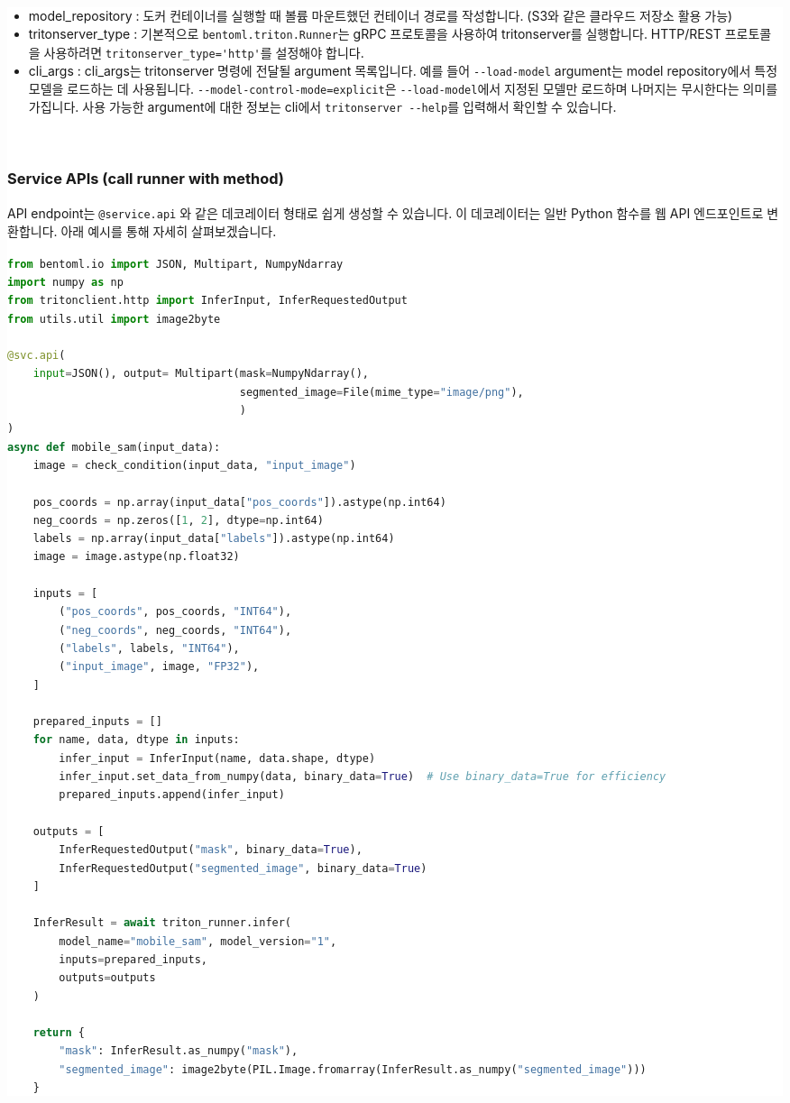 - model_repository : 도커 컨테이너를 실행할 때 볼륨 마운트했던 컨테이너 경로를 작성합니다. (S3와 같은 클라우드 저장소 활용 가능)
- tritonserver_type : 기본적으로 `bentoml.triton.Runner`는 gRPC 프로토콜을 사용하여 tritonserver를 실행합니다. HTTP/REST 프로토콜을 사용하려면 `tritonserver_type='http'`를 설정해야 합니다.
- cli_args : cli_args는 tritonserver 명령에 전달될 argument 목록입니다. 예를 들어 `--load-model` argument는 model repository에서 특정 모델을 로드하는 데 사용됩니다.
`--model-control-mode=explicit`은 `--load-model`에서 지정된 모델만 로드하며 나머지는 무시한다는 의미를 가집니다. 사용 가능한 argument에 대한 정보는 cli에서 `tritonserver --help`를 입력해서 확인할 수 있습니다.

<br>

### Service APIs (call runner with method)

API endpoint는 `@service.api` 와 같은 데코레이터 형태로 쉽게 생성할 수 있습니다. 이 데코레이터는 일반 Python 함수를 웹 API 엔드포인트로 변환합니다. 아래 예시를 통해 자세히 살펴보겠습니다.

``` python
from bentoml.io import JSON, Multipart, NumpyNdarray
import numpy as np
from tritonclient.http import InferInput, InferRequestedOutput
from utils.util import image2byte

@svc.api(
    input=JSON(), output= Multipart(mask=NumpyNdarray(),
                                    segmented_image=File(mime_type="image/png"),
                                    )
)
async def mobile_sam(input_data):
    image = check_condition(input_data, "input_image")

    pos_coords = np.array(input_data["pos_coords"]).astype(np.int64)
    neg_coords = np.zeros([1, 2], dtype=np.int64)
    labels = np.array(input_data["labels"]).astype(np.int64)
    image = image.astype(np.float32)
    
    inputs = [
        ("pos_coords", pos_coords, "INT64"),
        ("neg_coords", neg_coords, "INT64"),
        ("labels", labels, "INT64"),
        ("input_image", image, "FP32"),
    ]

    prepared_inputs = []
    for name, data, dtype in inputs:
        infer_input = InferInput(name, data.shape, dtype)
        infer_input.set_data_from_numpy(data, binary_data=True)  # Use binary_data=True for efficiency
        prepared_inputs.append(infer_input)

    outputs = [
        InferRequestedOutput("mask", binary_data=True),
        InferRequestedOutput("segmented_image", binary_data=True)
    ]

    InferResult = await triton_runner.infer(
        model_name="mobile_sam", model_version="1",
        inputs=prepared_inputs,
        outputs=outputs
    )

    return {
        "mask": InferResult.as_numpy("mask"),
        "segmented_image": image2byte(PIL.Image.fromarray(InferResult.as_numpy("segmented_image")))
    }
```

